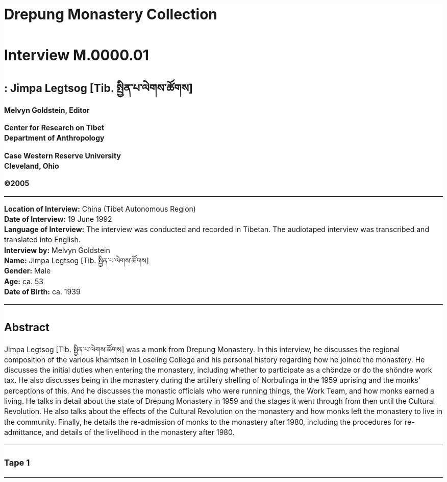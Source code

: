 # Drepung Monastery Collection  
# Interview M.0000.01   
##  : Jimpa Legtsog [Tib. སྤྱིན་པ་ལེགས་ཚོགས]   
  
**Melvyn Goldstein, Editor**  

**Center for Research on Tibet**  
**Department of Anthropology**  

**Case Western Reserve University**  
**Cleveland, Ohio**  

**©2005**  

---  
**Location of Interview:** China (Tibet Autonomous Region)  
**Date of Interview:** 19 June 1992  
**Language of Interview:** The interview was conducted and recorded in Tibetan. The audiotaped interview was transcribed and translated into English.  
**Interview by:** Melvyn Goldstein  
**Name:** Jimpa Legtsog [Tib. སྤྱིན་པ་ལེགས་ཚོགས]  
**Gender:** Male  
**Age:** ca. 53  
**Date of Birth:** ca. 1939  
  
---  
## Abstract  

 Jimpa Legtsog [Tib. སྤྱིན་པ་ལེགས་ཚོགས] was a monk from Drepung Monastery. In this interview, he discusses the regional composition of the various khamtsen in Loseling College and his personal history regarding how he joined the monastery. He discusses the initial duties when entering the monastery, including whether to participate as a chöndze or do the shöndre work tax. He also discusses being in the monastery during the artillery shelling of Norbulinga in the 1959 uprising and the monks' perceptions of this. And he discusses the monastic officials who were running things, the Work Team, and how monks earned a living. He talks in detail about the state of Drepung Monastery in 1959 and the stages it went through from then until the Cultural Revolution. He also talks about the effects of the Cultural Revolution on the monastery and how monks left the monastery to live in the community. Finally, he details the re-admission of monks to the monastery after 1980, including the procedures for re-admittance, and details of the livelihood in the monastery after 1980.   

---  
### Tape 1  

<audio controls>
<source src="https://tile.loc.gov/storage-services/service/asian/asiantoha/M_0000_01/M_0000_01.mp3" type="audio/mp3">
Your browser does not support the audio element.
</audio>  

---